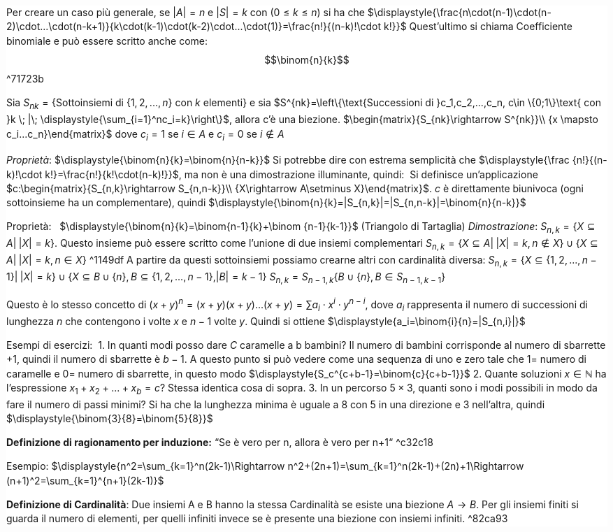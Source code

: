 Per creare un caso più generale, se $|A|=n$ e $|S|=k$ con $(0≤k≤n)$ si ha che $\displaystyle{\frac{n\cdot(n-1)\cdot(n-2)\cdot...\cdot(n-k+1)}{k\cdot(k-1)\cdot(k-2)\cdot...\cdot(1)}=\frac{n!}{(n-k)!\cdot k!}}$ 
Quest’ultimo si chiama Coefficiente binomiale e può essere scritto anche come: $$\binom{n}{k}$$ ^71723b

Sia $S_{nk}=\{\text{Sottoinsiemi di } \{1,2,...,n\}\text{ con }k\text{ elementi}\}$ e sia $S^{nk}=\left\{\text{Successioni di }c_1,c_2,...,c_n, c\in \{0;1\}\text{ con }k \; |\; \displaystyle{\sum_{i=1}^nc_i=k}\right\}$, allora c’è una biezione.
$\begin{matrix}{S_{nk}\rightarrow S^{nk}}\\ {x \mapsto c_i...c_n}\end{matrix}$ dove $c_i=1$ se $i\in A$ e $c_i=0$ se $i\notin A$

*Proprietà*: $\displaystyle{\binom{n}{k}=\binom{n}{n-k}}$ 
Si potrebbe dire con estrema semplicità che $\displaystyle{\frac {n!}{(n-k)!\cdot k!}=\frac{n!}{k!\cdot(n-k)!}}$, ma non è una dimostrazione illuminante, quindi:  Si definisce un’applicazione $c:\begin{matrix}{S_{n,k}\rightarrow S_{n,n-k}}\\ {X\rightarrow A\setminus X}\end{matrix}$. $c$ è direttamente biunivoca (ogni sottoinsieme ha un complementare), quindi $\displaystyle{\binom{n}{k}=|S_{n,k}|=|S_{n,n-k}|=\binom{n}{n-k}}$ 

Proprietà:   $\displaystyle{\binom{n}{k}=\binom{n-1}{k}+\binom {n-1}{k-1}}$ (Triangolo di Tartaglia)
*Dimostrazione*: 
	$S_{n,k}=\{X\subseteq A|\; |X|=k\}$. Questo insieme può essere scritto come l’unione di due insiemi complementari $S_{n,k}=\{X\subseteq A| \;|X|=k, n\notin X\}\cup\{X\subseteq A|\; |X|=k, n\in X\}$ ^1149df
	A partire da questi sottoinsiemi possiamo crearne altri con cardinalità diversa:
	$S_{n,k}=\{X\subseteq\{1,2,...,n-1\}|\; |X|=k\}\cup\{X\subseteq B\cup \{n\}, B\subseteq\{1,2,...,n-1\}, |B|=k-1\}$
	$S_{n,k}=S_{n-1,k}\{B\cup\{n\}, B\in S_{n-1,k-1}\}$

Questo è lo stesso concetto di $\displaystyle{(x+y)^n=(x+y)(x+y)...(x+y)=∑a_i\cdot x^i\cdot y^{n-i}}$, dove $a_i$ rappresenta il numero di successioni di lunghezza $n$ che contengono i volte $x$ e $n-1$ volte $y$. Quindi si ottiene $\displaystyle{a_i=\binom{i}{n}=|S_{n,i}|}$ 

Esempi di esercizi: 
	1.  In quanti modi posso dare $C$ caramelle a b bambini?
		Il numero di bambini corrisponde al numero di sbarrette $+1$, quindi il numero di sbarrette è $b-1$. A questo punto si può vedere come una sequenza di uno e zero tale che $1 =$ numero di caramelle e $0 =$ numero di sbarrette, in questo modo $\displaystyle{S_c^{c+b-1}=\binom{c}{c+b-1}}$ 
	2.  Quante soluzioni $x\in \mathbb{N}$ ha l’espressione $x_1+x_2+...+x_b=c$?
		Stessa identica cosa di sopra.
	3.  In un percorso $5\times3$, quanti sono i modi possibili in modo da fare il numero di passi minimi?
		Si ha che la lunghezza minima è uguale a 8 con 5 in una direzione e 3 nell’altra, quindi $\displaystyle{\binom{3}{8}=\binom{5}{8}}$

**Definizione di ragionamento per induzione:** “Se è vero per n, allora è vero per n+1“ ^c32c18

Esempio: 
	$\displaystyle{n^2=\sum_{k=1}^n(2k-1)\Rightarrow n^2+(2n+1)=\sum_{k=1}^n(2k-1)+(2n)+1\Rightarrow (n+1)^2=\sum_{k=1}^{n+1}(2k-1)}$ 

**Definizione di Cardinalità**: Due insiemi A e B hanno la stessa Cardinalità se esiste una biezione $A\rightarrow B$. 
Per gli insiemi finiti si guarda il numero di elementi, per quelli infiniti invece se è presente una biezione con insiemi infiniti. ^82ca93
